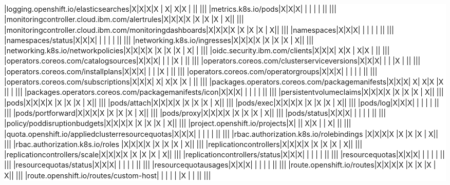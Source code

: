 |logging.openshift.io/elasticsearches|X|X|X|X | X| X|X | || |||
|metrics.k8s.io/pods|X|X|X| | | | | || |||
|monitoringcontroller.cloud.ibm.com/alertrules|X|X|X|X |X |X |X | X|| |||
|monitoringcontroller.cloud.ibm.com/monitoringdashboards|X|X|X|X |X |X |X | X|| |||
|namespaces|X|X|X| | | | | || |||
|namespaces/status|X|X|X| | | | | || |||
|networking.k8s.io/ingresses|X|X|X|X |X |X |X | X|| |||
|networking.k8s.io/networkpolicies|X|X|X|X |X |X |X | X| | |||
|oidc.security.ibm.com/clients|X|X|X| X|X | X|X | || |||
|operators.coreos.com/catalogsources|X|X|X| | | |X | || |||
|operators.coreos.com/clusterserviceversions|X|X|X| | | |X | || |||
|operators.coreos.com/installplans|X|X|X| | | |X | || |||
|operators.coreos.com/operatorgroups|X|X|X| | | | | || |||
|operators.coreos.com/subscriptions|X|X|X| X| X|X |X | || |||
|packages.operators.coreos.com/packagemanifests|X|X|X| X| X|X |X  || | |||
|packages.operators.coreos.com/packagemanifests/icon|X|X|X| | | | | || |||
|persistentvolumeclaims|X|X|X|X |X |X |X | X|| |||
|pods|X|X|X|X |X |X |X | X|| |||
|pods/attach|X|X|X|X |X |X |X | X|| |||
|pods/exec|X|X|X|X |X |X |X | X|| |||
|pods/log|X|X|X| | | | | || |||
|pods/portforward|X|X|X|X |X |X |X | X|| |||
|pods/proxy|X|X|X|X |X |X |X | X|| |||
|pods/status|X|X|X| | | | | || |||
|policy/poddisruptionbudgets|X|X|X|X |X |X |X | X|| |||
|project.openshift.io/projects|X| || X|X | | X| || |||
|quota.openshift.io/appliedclusterresourcequotas|X|X|X| | | | | || |||
|rbac.authorization.k8s.io/rolebindings |X|X|X|X |X |X |X | X|| |||
|rbac.authorization.k8s.io/roles |X|X|X|X |X |X |X | X|| |||
|replicationcontrollers|X|X|X|X |X |X |X | X|| |||
|replicationcontrollers/scale|X|X|X|X |X |X |X | X|| |||
|replicationcontrollers/status|X|X|X| | | | | || |||
|resourcequotas|X|X|X| | | | | || |||
|resourcequotas/status|X|X|X| | | | | || |||
|resourcequotausages|X|X|X| | | | | || |||
|route.openshift.io/routes|X|X|X|X |X |X |X | X|| |||
|route.openshift.io/routes/custom-host| | | | | |X | | || |||